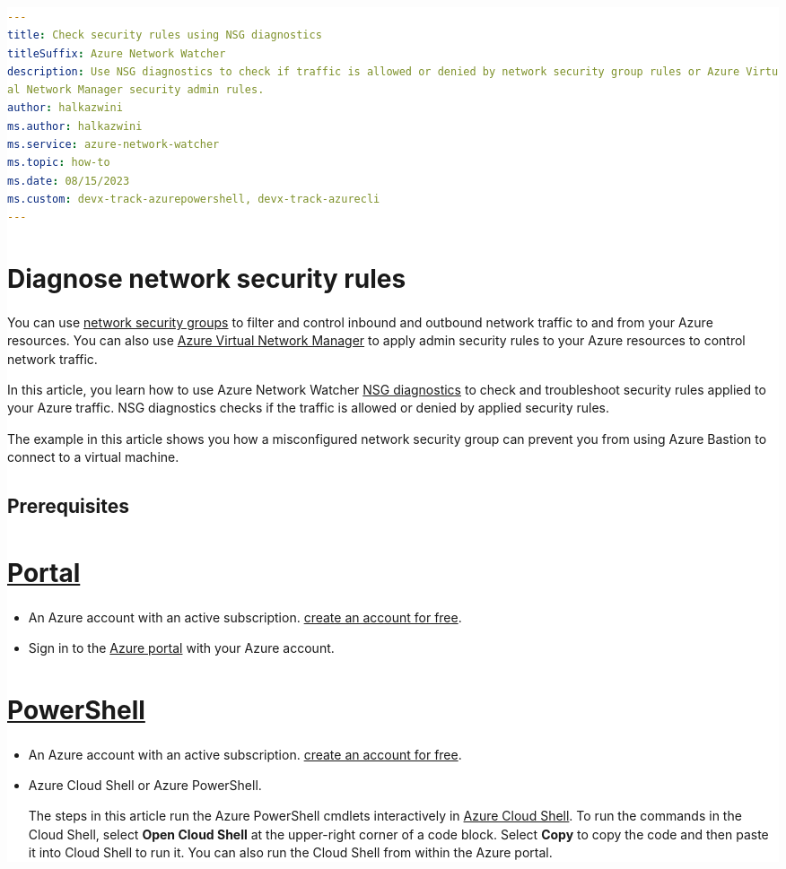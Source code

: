 ```yaml
---
title: Check security rules using NSG diagnostics
titleSuffix: Azure Network Watcher
description: Use NSG diagnostics to check if traffic is allowed or denied by network security group rules or Azure Virtual Network Manager security admin rules. 
author: halkazwini
ms.author: halkazwini
ms.service: azure-network-watcher
ms.topic: how-to
ms.date: 08/15/2023
ms.custom: devx-track-azurepowershell, devx-track-azurecli
---
```


# Diagnose network security rules

You can use [network security groups](../virtual-network/network-security-groups-overview.md) to filter and control inbound and outbound network traffic to and from your Azure resources. You can also use [Azure Virtual Network Manager](../virtual-network-manager/overview.md) to apply admin security rules to your Azure resources to control network traffic.

In this article, you learn how to use Azure Network Watcher [NSG diagnostics](network-watcher-network-configuration-diagnostics-overview.md) to check and troubleshoot security rules applied to your Azure traffic. NSG diagnostics checks if the traffic is allowed or denied by applied security rules.

The example in this article shows you how a misconfigured network security group can prevent you from using Azure Bastion to connect to a virtual machine.

## Prerequisites

# [**Portal**](#tab/portal)

- An Azure account with an active subscription. [create an account for free](https://azure.microsoft.com/free/?WT.mc_id=A261C142F).

- Sign in to the [Azure portal](https://portal.azure.com/?WT.mc_id=A261C142F) with your Azure account.

# [**PowerShell**](#tab/powershell)

- An Azure account with an active subscription. [create an account for free](https://azure.microsoft.com/free/?WT.mc_id=A261C142F).

- Azure Cloud Shell or Azure PowerShell.

    The steps in this article run the Azure PowerShell cmdlets interactively in [Azure Cloud Shell](/azure/cloud-shell/overview). To run the commands in the Cloud Shell, select **Open Cloud Shell** at the upper-right corner of a code block. Select **Copy** to copy the code and then paste it into Cloud Shell to run it. You can also run the Cloud Shell from within the Azure portal.
